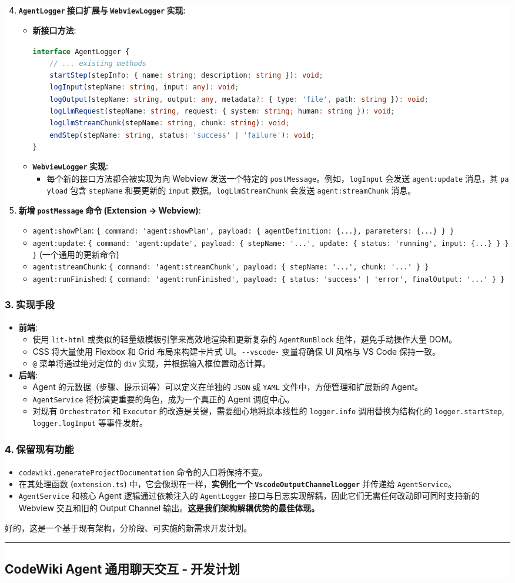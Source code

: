 4.  **`AgentLogger` 接口扩展与 `WebviewLogger` 实现**:
    *   **新接口方法**:
        ```typescript
        interface AgentLogger {
            // ... existing methods
            startStep(stepInfo: { name: string; description: string }): void;
            logInput(stepName: string, input: any): void;
            logOutput(stepName: string, output: any, metadata?: { type: 'file', path: string }): void;
            logLlmRequest(stepName: string, request: { system: string; human: string }): void;
            logLlmStreamChunk(stepName: string, chunk: string): void;
            endStep(stepName: string, status: 'success' | 'failure'): void;
        }
        ```
    *   **`WebviewLogger` 实现**:
        *   每个新的接口方法都会被实现为向 Webview 发送一个特定的 `postMessage`。例如，`logInput` 会发送 `agent:update` 消息，其 `payload` 包含 `stepName` 和要更新的 `input` 数据。`logLlmStreamChunk` 会发送 `agent:streamChunk` 消息。

5.  **新增 `postMessage` 命令 (Extension -> Webview)**:
    *   `agent:showPlan`: `{ command: 'agent:showPlan', payload: { agentDefinition: {...}, parameters: {...} } }`
    *   `agent:update`: `{ command: 'agent:update', payload: { stepName: '...', update: { status: 'running', input: {...} } } }` (一个通用的更新命令)
    *   `agent:streamChunk`: `{ command: 'agent:streamChunk', payload: { stepName: '...', chunk: '...' } }`
    *   `agent:runFinished`: `{ command: 'agent:runFinished', payload: { status: 'success' | 'error', finalOutput: '...' } }`

### 3. 实现手段

*   **前端**:
    *   使用 `lit-html` 或类似的轻量级模板引擎来高效地渲染和更新复杂的 `AgentRunBlock` 组件，避免手动操作大量 DOM。
    *   CSS 将大量使用 Flexbox 和 Grid 布局来构建卡片式 UI。`--vscode-` 变量将确保 UI 风格与 VS Code 保持一致。
    *   `@` 菜单将通过绝对定位的 `div` 实现，并根据输入框位置动态计算。
*   **后端**:
    *   Agent 的元数据（步骤、提示词等）可以定义在单独的 `JSON` 或 `YAML` 文件中，方便管理和扩展新的 Agent。
    *   `AgentService` 将扮演更重要的角色，成为一个真正的 Agent 调度中心。
    *   对现有 `Orchestrator` 和 `Executor` 的改造是关键，需要细心地将原本线性的 `logger.info` 调用替换为结构化的 `logger.startStep`, `logger.logInput` 等事件发射。

### 4. 保留现有功能

*   `codewiki.generateProjectDocumentation` 命令的入口将保持不变。
*   在其处理函数 (`extension.ts`) 中，它会像现在一样，**实例化一个 `VscodeOutputChannelLogger`** 并传递给 `AgentService`。
*   `AgentService` 和核心 Agent 逻辑通过依赖注入的 `AgentLogger` 接口与日志实现解耦，因此它们无需任何改动即可同时支持新的 Webview 交互和旧的 Output Channel 输出。**这是我们架构解耦优势的最佳体现。**


好的，这是一个基于现有架构，分阶段、可实施的新需求开发计划。

---

## **CodeWiki Agent 通用聊天交互 - 开发计划**
